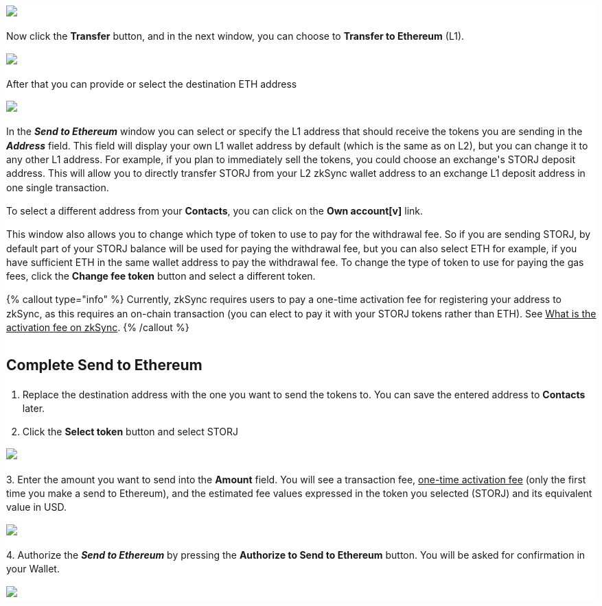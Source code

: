 ![](https://archbee-image-uploads.s3.amazonaws.com/kv3plx2xmXcUGcVl4Lttj/2_jVvd_HGOYw0x4JavGDn_image.png)

Now click the **Transfer** button, and in the next window, you can choose to **Transfer to Ethereum** (L1).

![](https://archbee-image-uploads.s3.amazonaws.com/kv3plx2xmXcUGcVl4Lttj/BBPNzXbqu-2fF9DvQTSCT_image.png)

After that you can provide or select the destination ETH address

![](https://archbee-image-uploads.s3.amazonaws.com/kv3plx2xmXcUGcVl4Lttj/6aqbNnhVksqSVuoVVlAhT_image.png)

In the **_Send to Ethereum_** window you can select or specify the L1 address that should receive the tokens you are sending in the **_Address_** field. This field will display your own L1 wallet address by default (which is the same as on L2), but you can change it to any other L1 address. For example, if you plan to immediately sell the tokens, you could choose an exchange's STORJ deposit address. This will allow you to directly transfer STORJ from your L2 zkSync wallet address to an exchange L1 deposit address in one single transaction.

To select a different address from your **Contacts**, you can click on the **Own account\[v]** link.

This window also allows you to change which type of token to use to pay for the withdrawal fee. So if you are sending STORJ, by default part of your STORJ balance will be used for paying the withdrawal fee, but you can also select ETH for example, if you have sufficient ETH in the same wallet address to pay the withdrawal fee. To change the type of token to use for paying the gas fees, click the **Change fee token** button and select a different token.

{% callout type="info"  %}
Currently, zkSync requires users to pay a one-time activation fee for registering your address to zkSync, as this requires an on-chain transaction (you can elect to pay it with your STORJ tokens rather than ETH). See [What is the activation fee on zkSync](https://zksync.io/faq/faq.html#what-is-the-account-activation-fee).
{% /callout %}

## Complete Send to Ethereum

1.  Replace the destination address with the one you want to send the tokens to. You can save the entered address to **Contacts** later.

2.  Click the **Select token** button and select STORJ

![](https://archbee-image-uploads.s3.amazonaws.com/kv3plx2xmXcUGcVl4Lttj/fD8Y4jyeOdz8aul3hdrKi_image.png)

3\. Enter the amount you want to send into the **Amount** field. You will see a transaction fee, [one-time activation fee](https://zksync.io/faq/tutorials.html#account-activation) (only the first time you make a send to Ethereum), and the estimated fee values expressed in the token you selected (STORJ) and its equivalent value in USD.&#x20;

![](https://archbee-image-uploads.s3.amazonaws.com/kv3plx2xmXcUGcVl4Lttj/_kgYHzc8ry0gtPmSQJJSA_image.png)

4\. Authorize the **_Send to Ethereum_** by pressing the **Authorize to Send to Ethereum** button. You will be asked for confirmation in your Wallet.

![](https://archbee-image-uploads.s3.amazonaws.com/kv3plx2xmXcUGcVl4Lttj/DDdoHwRMilkIwTdbOUytP_image.png)
